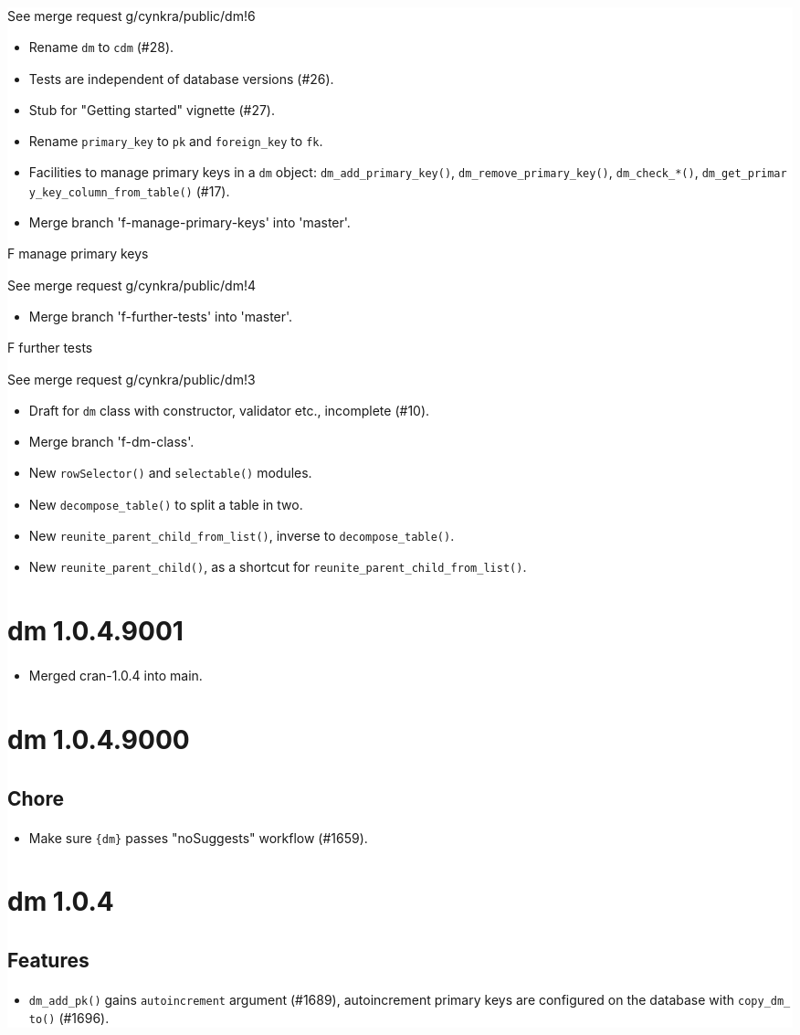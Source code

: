 See merge request g/cynkra/public/dm!6

- Rename `dm` to `cdm` (#28).

- Tests are independent of database versions (#26).

- Stub for "Getting started" vignette (#27).

- Rename `primary_key` to `pk` and `foreign_key` to `fk`.

- Facilities to manage primary keys in a `dm` object: `dm_add_primary_key()`, `dm_remove_primary_key()`, `dm_check_*()`, `dm_get_primary_key_column_from_table()` (#17).

- Merge branch 'f-manage-primary-keys' into 'master'.

F manage primary keys

See merge request g/cynkra/public/dm!4

- Merge branch 'f-further-tests' into 'master'.

F further tests

See merge request g/cynkra/public/dm!3

- Draft for `dm` class with constructor, validator etc., incomplete (#10).

- Merge branch 'f-dm-class'.

- New `rowSelector()` and `selectable()` modules.

- New `decompose_table()` to split a table in two.

- New `reunite_parent_child_from_list()`, inverse to `decompose_table()`.

- New `reunite_parent_child()`, as a shortcut for `reunite_parent_child_from_list()`.


# dm 1.0.4.9001

- Merged cran-1.0.4 into main.


# dm 1.0.4.9000

## Chore

- Make sure `{dm}` passes "noSuggests" workflow (#1659).


# dm 1.0.4

## Features

- `dm_add_pk()` gains `autoincrement` argument (#1689), autoincrement primary keys are configured on the database with `copy_dm_to()` (#1696).
